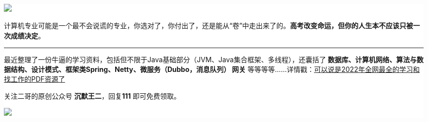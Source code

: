 ![](http://cdn.tobebetterjavaer.com/tobebetterjavaer/images/nice-article/zhihu/gaoktzyjsjjkrgznrgdsjwlwwlgcgzyx-759d8f19-60af-4e07-a085-281a5329c481.jpg)


计算机专业可能是一个最不会说谎的专业，你选对了，你付出了，还是能从“卷”中走出来了的。**高考改变命运，但你的人生本不应该只被一次成绩决定**。

----

最近整理了一份牛逼的学习资料，包括但不限于Java基础部分（JVM、Java集合框架、多线程），还囊括了 **数据库、计算机网络、算法与数据结构、设计模式、框架类Spring、Netty、微服务（Dubbo，消息队列） 网关** 等等等等……详情戳：[可以说是2022年全网最全的学习和找工作的PDF资源了](https://tobebetterjavaer.com/pdf/programmer-111.html)

关注二哥的原创公众号 **沉默王二**，回复**111** 即可免费领取。

![](http://cdn.tobebetterjavaer.com/tobebetterjavaer/images/xingbiaogongzhonghao.png)